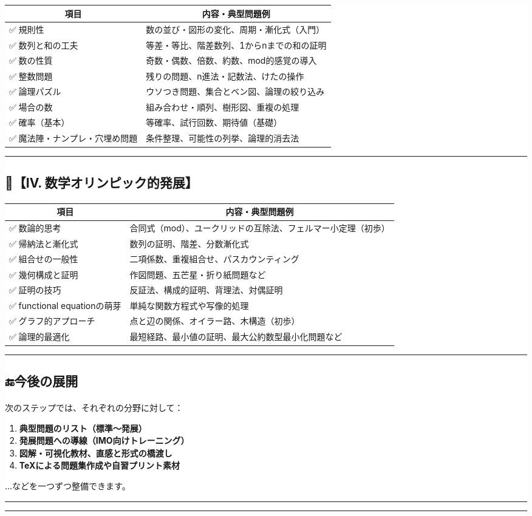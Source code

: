 | 項目               | 内容・典型問題例               |
| ---------------- | ---------------------- |
| ✅ 規則性            | 数の並び・図形の変化、周期・漸化式（入門）  |
| ✅ 数列と和の工夫        | 等差・等比、階差数列、1からnまでの和の証明 |
| ✅ 数の性質           | 奇数・偶数、倍数、約数、mod的感覚の導入  |
| ✅ 整数問題           | 残りの問題、n進法・記数法、けたの操作    |
| ✅ 論理パズル          | ウソつき問題、集合とベン図、論理の絞り込み  |
| ✅ 場合の数           | 組み合わせ・順列、樹形図、重複の処理     |
| ✅ 確率（基本）         | 等確率、試行回数、期待値（基礎）       |
| ✅ 魔法陣・ナンプレ・穴埋め問題 | 条件整理、可能性の列挙、論理的消去法     |

---

## 🔷【IV. 数学オリンピック的発展】

| 項目                       | 内容・典型問題例                         |
| ------------------------ | -------------------------------- |
| ✅ 数論的思考                  | 合同式（mod）、ユークリッドの互除法、フェルマー小定理（初歩） |
| ✅ 帰納法と漸化式                | 数列の証明、階差、分数漸化式                   |
| ✅ 組合せの一般性                | 二項係数、重複組合せ、パスカウンティング             |
| ✅ 幾何構成と証明                | 作図問題、五芒星・折り紙問題など                 |
| ✅ 証明の技巧                  | 反証法、構成的証明、背理法、対偶証明               |
| ✅ functional equationの萌芽 | 単純な関数方程式や写像的処理                   |
| ✅ グラフ的アプローチ              | 点と辺の関係、オイラー路、木構造（初歩）             |
| ✅ 論理的最適化                 | 最短経路、最小値の証明、最大公約数型最小化問題など        |

---

## 🔚今後の展開

次のステップでは、それぞれの分野に対して：

1. **典型問題のリスト（標準〜発展）**
2. **発展問題への導線（IMO向けトレーニング）**
3. **図解・可視化教材、直感と形式の橋渡し**
4. **TeXによる問題集作成や自習プリント素材**

…などを一つずつ整備できます。


---
---
